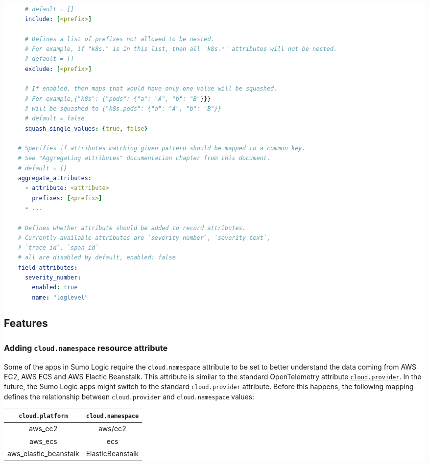 ```yaml
      # default = []
      include: [<prefix>]

      # Defines a list of prefixes not allowed to be nested.
      # For example, if "k8s." is in this list, then all "k8s.*" attributes will not be nested.
      # default = []
      exclude: [<prefix>]

      # If enabled, then maps that would have only one value will be squashed.
      # For example,{"k8s": {"pods": {"a": "A", "b": "B"}}}
      # will be squashed to {"k8s.pods": {"a": "A", "b": "B"}}
      # default = false
      squash_single_values: {true, false}

    # Specifies if attributes matching given pattern should be mapped to a common key.
    # See "Aggregating attributes" documentation chapter from this document.
    # default = []
    aggregate_attributes:
      - attribute: <attribute>
        prefixes: [<prefix>]
      - ...

    # Defines whether attribute should be added to record attributes.
    # Currently available attributes are `severity_number`, `severity_text`,
    # `trace_id`, `span_id`
    # all are disabled by default, enabled: false
    field_attributes:
      severity_number:
        enabled: true
        name: "loglevel"

```

## Features

### Adding `cloud.namespace` resource attribute

Some of the apps in Sumo Logic require the `cloud.namespace` attribute to be set
to better understand the data coming from AWS EC2, AWS ECS and AWS Elactic Beanstalk.
This attribute is similar to the standard OpenTelemetry attribute [`cloud.provider`][opentelemetry_cloud_provider_attribute].
In the future, the Sumo Logic apps might switch to the standard `cloud.provider` attribute.
Before this happens, the following mapping defines the relationship between `cloud.provider` and `cloud.namespace` values:

|   `cloud.platform`    | `cloud.namespace` |
|:---------------------:|:-----------------:|
|        aws_ec2        |      aws/ec2      |
|        aws_ecs        |        ecs        |
| aws_elastic_beanstalk | ElasticBeanstalk  |


[sumologic_processor_docs]: https://github.com/open-telemetry/opentelemetry-collector-contrib/blob/main/processor/sumologicprocessor/README.md
[contrib_repo]: https://github.com/open-telemetry/opentelemetry-collector-contrib/
[sumologic_webpage]: https://www.sumologic.com
[sumologic_apps]: https://www.sumologic.com/applications/
[opentelemetry_cloud_provider_attribute]: https://github.com/open-telemetry/opentelemetry-specification/blob/v1.9.0/specification/resource/semantic_conventions/cloud.md